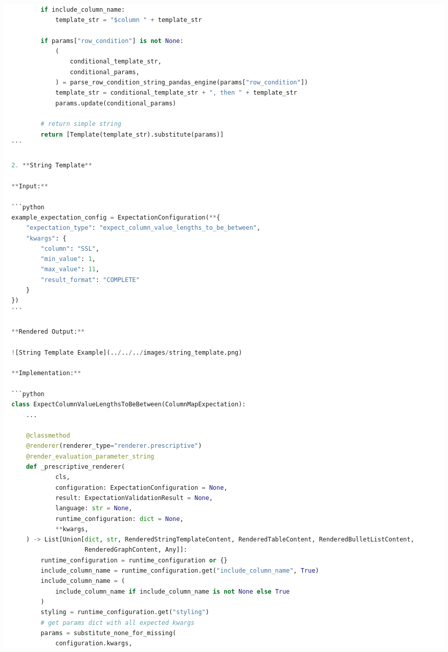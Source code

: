   ```python
            if include_column_name:
                template_str = "$column " + template_str

            if params["row_condition"] is not None:
                (
                    conditional_template_str,
                    conditional_params,
                ) = parse_row_condition_string_pandas_engine(params["row_condition"])
                template_str = conditional_template_str + ", then " + template_str
                params.update(conditional_params)

            # return simple string
            return [Template(template_str).substitute(params)]
    ```

    2. **String Template**

    **Input:**

    ```python
    example_expectation_config = ExpectationConfiguration(**{
        "expectation_type": "expect_column_value_lengths_to_be_between",
        "kwargs": {
            "column": "SSL",
            "min_value": 1,
            "max_value": 11,
            "result_format": "COMPLETE"
        }
    })
    ```

    **Rendered Output:**

    ![String Template Example](../../../images/string_template.png)

    **Implementation:**

    ```python
    class ExpectColumnValueLengthsToBeBetween(ColumnMapExpectation):
        ...

        @classmethod
        @renderer(renderer_type="renderer.prescriptive")
        @render_evaluation_parameter_string
        def _prescriptive_renderer(
                cls,
                configuration: ExpectationConfiguration = None,
                result: ExpectationValidationResult = None,
                language: str = None,
                runtime_configuration: dict = None,
                **kwargs,
        ) -> List[Union[dict, str, RenderedStringTemplateContent, RenderedTableContent, RenderedBulletListContent,
                        RenderedGraphContent, Any]]:
            runtime_configuration = runtime_configuration or {}
            include_column_name = runtime_configuration.get("include_column_name", True)
            include_column_name = (
                include_column_name if include_column_name is not None else True
            )
            styling = runtime_configuration.get("styling")
            # get params dict with all expected kwargs
            params = substitute_none_for_missing(
                configuration.kwargs,
  ```